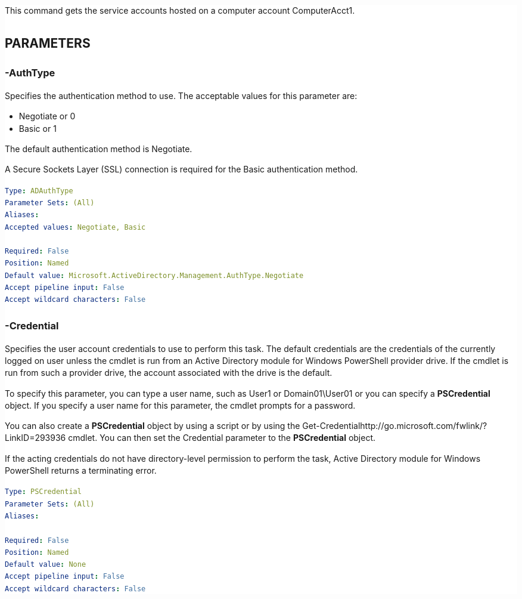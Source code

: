 ```
```

This command gets the service accounts hosted on a computer account ComputerAcct1.

## PARAMETERS

### -AuthType
Specifies the authentication method to use.
The acceptable values for this parameter are:

- Negotiate or 0
- Basic or 1

The default authentication method is Negotiate.

A Secure Sockets Layer (SSL) connection is required for the Basic authentication method.

```yaml
Type: ADAuthType
Parameter Sets: (All)
Aliases: 
Accepted values: Negotiate, Basic

Required: False
Position: Named
Default value: Microsoft.ActiveDirectory.Management.AuthType.Negotiate
Accept pipeline input: False
Accept wildcard characters: False
```

### -Credential
Specifies the user account credentials to use to perform this task.
The default credentials are the credentials of the currently logged on user unless the cmdlet is run from an Active Directory module for Windows PowerShell provider drive.
If the cmdlet is run from such a provider drive, the account associated with the drive is the default.

To specify this parameter, you can type a user name, such as User1 or Domain01\User01 or you can specify a **PSCredential** object.
If you specify a user name for this parameter, the cmdlet prompts for a password.

You can also create a **PSCredential** object by using a script or by using the Get-Credentialhttp://go.microsoft.com/fwlink/?LinkID=293936  cmdlet.
You can then set the Credential parameter to the **PSCredential** object.

If the acting credentials do not have directory-level permission to perform the task, Active Directory module for Windows PowerShell returns a terminating error.

```yaml
Type: PSCredential
Parameter Sets: (All)
Aliases: 

Required: False
Position: Named
Default value: None
Accept pipeline input: False
Accept wildcard characters: False
```
